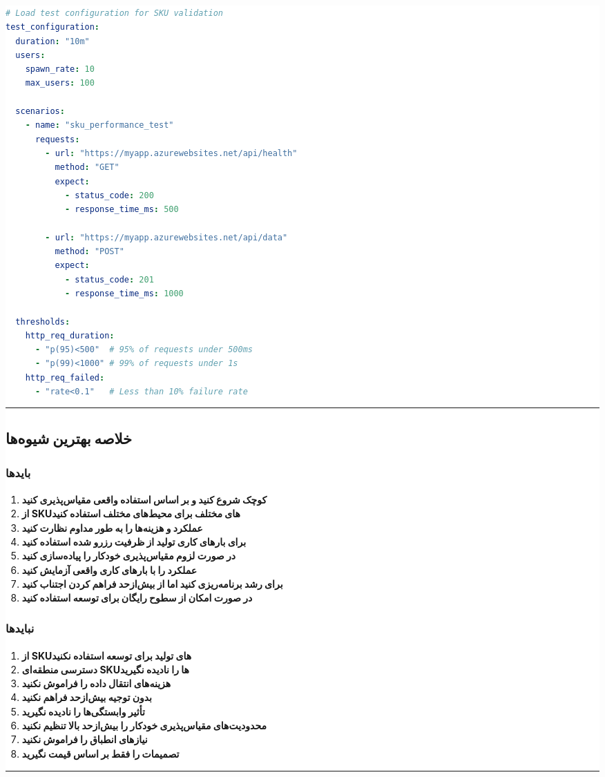 ```yaml
# Load test configuration for SKU validation
test_configuration:
  duration: "10m"
  users:
    spawn_rate: 10
    max_users: 100
  
  scenarios:
    - name: "sku_performance_test"
      requests:
        - url: "https://myapp.azurewebsites.net/api/health"
          method: "GET"
          expect:
            - status_code: 200
            - response_time_ms: 500
        
        - url: "https://myapp.azurewebsites.net/api/data"
          method: "POST"
          expect:
            - status_code: 201
            - response_time_ms: 1000

  thresholds:
    http_req_duration:
      - "p(95)<500"  # 95% of requests under 500ms
      - "p(99)<1000" # 99% of requests under 1s
    http_req_failed:
      - "rate<0.1"   # Less than 10% failure rate
```

---

## خلاصه بهترین شیوه‌ها

### بایدها

1. **کوچک شروع کنید و بر اساس استفاده واقعی مقیاس‌پذیری کنید**
2. **از SKUهای مختلف برای محیط‌های مختلف استفاده کنید**
3. **عملکرد و هزینه‌ها را به طور مداوم نظارت کنید**
4. **برای بارهای کاری تولید از ظرفیت رزرو شده استفاده کنید**
5. **در صورت لزوم مقیاس‌پذیری خودکار را پیاده‌سازی کنید**
6. **عملکرد را با بارهای کاری واقعی آزمایش کنید**
7. **برای رشد برنامه‌ریزی کنید اما از بیش‌ازحد فراهم کردن اجتناب کنید**
8. **در صورت امکان از سطوح رایگان برای توسعه استفاده کنید**

### نبایدها

1. **از SKUهای تولید برای توسعه استفاده نکنید**
2. **دسترسی منطقه‌ای SKUها را نادیده نگیرید**
3. **هزینه‌های انتقال داده را فراموش نکنید**
4. **بدون توجیه بیش‌ازحد فراهم نکنید**
5. **تأثیر وابستگی‌ها را نادیده نگیرید**
6. **محدودیت‌های مقیاس‌پذیری خودکار را بیش‌ازحد بالا تنظیم نکنید**
7. **نیازهای انطباق را فراموش نکنید**
8. **تصمیمات را فقط بر اساس قیمت نگیرید**

---